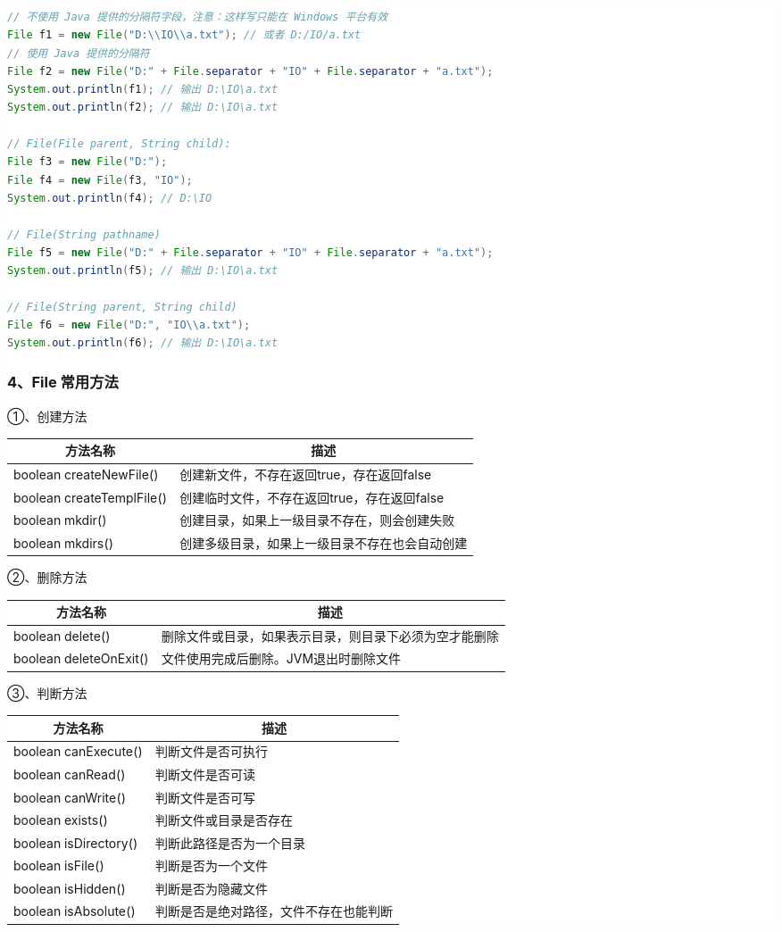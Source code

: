 ```java
// 不使用 Java 提供的分隔符字段，注意：这样写只能在 Windows 平台有效
File f1 = new File("D:\\IO\\a.txt"); // 或者 D:/IO/a.txt
// 使用 Java 提供的分隔符
File f2 = new File("D:" + File.separator + "IO" + File.separator + "a.txt");
System.out.println(f1); // 输出 D:\IO\a.txt  
System.out.println(f2); // 输出 D:\IO\a.txt

// File(File parent, String child):
File f3 = new File("D:");
File f4 = new File(f3, "IO");
System.out.println(f4); // D:\IO

// File(String pathname)
File f5 = new File("D:" + File.separator + "IO" + File.separator + "a.txt");
System.out.println(f5); // 输出 D:\IO\a.txt

// File(String parent, String child)
File f6 = new File("D:", "IO\\a.txt");
System.out.println(f6); // 输出 D:\IO\a.txt
```



### 4、File 常用方法

①、创建方法

| 方法名称                  | 描述                                           |
| ------------------------- | ---------------------------------------------- |
| boolean createNewFile()   | 创建新文件，不存在返回true，存在返回false      |
| boolean createTemplFile() | 创建临时文件，不存在返回true，存在返回false    |
| boolean mkdir()           | 创建目录，如果上一级目录不存在，则会创建失败   |
| boolean mkdirs()          | 创建多级目录，如果上一级目录不存在也会自动创建 |

②、删除方法

| 方法名称               | 描述                                                   |
| ---------------------- | ------------------------------------------------------ |
| boolean delete()       | 删除文件或目录，如果表示目录，则目录下必须为空才能删除 |
| boolean deleteOnExit() | 文件使用完成后删除。JVM退出时删除文件                  |

③、判断方法

| 方法名称              | 描述                                   |
| --------------------- | -------------------------------------- |
| boolean canExecute()  | 判断文件是否可执行                     |
| boolean canRead()     | 判断文件是否可读                       |
| boolean canWrite()    | 判断文件是否可写                       |
| boolean exists()      | 判断文件或目录是否存在                 |
| boolean isDirectory() | 判断此路径是否为一个目录               |
| boolean isFile()      | 判断是否为一个文件                     |
| boolean isHidden()    | 判断是否为隐藏文件                     |
| boolean isAbsolute()  | 判断是否是绝对路径，文件不存在也能判断 |
